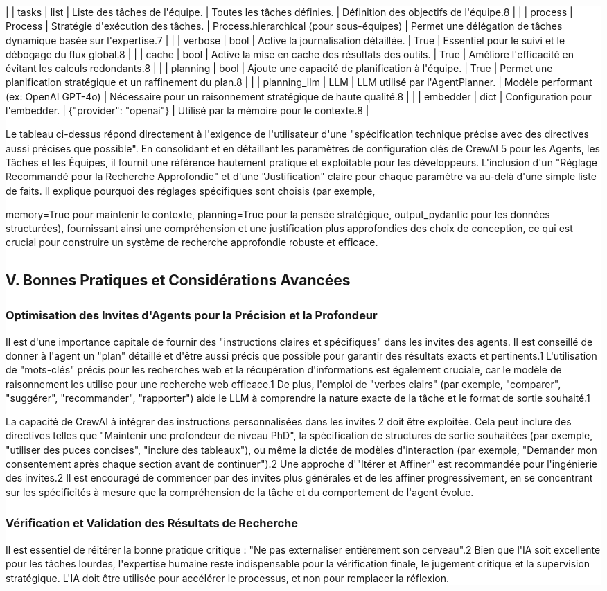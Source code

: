 |  | tasks | list | Liste des tâches de l'équipe. | Toutes les tâches définies. | Définition des objectifs de l'équipe.8 |
|  | process | Process | Stratégie d'exécution des tâches. | Process.hierarchical (pour sous-équipes) | Permet une délégation de tâches dynamique basée sur l'expertise.7 |
|  | verbose | bool | Active la journalisation détaillée. | True | Essentiel pour le suivi et le débogage du flux global.8 |
|  | cache | bool | Active la mise en cache des résultats des outils. | True | Améliore l'efficacité en évitant les calculs redondants.8 |
|  | planning | bool | Ajoute une capacité de planification à l'équipe. | True | Permet une planification stratégique et un raffinement du plan.8 |
|  | planning\_llm | LLM | LLM utilisé par l'AgentPlanner. | Modèle performant (ex: OpenAI GPT-4o) | Nécessaire pour un raisonnement stratégique de haute qualité.8 |
|  | embedder | dict | Configuration pour l'embedder. | {"provider": "openai"} | Utilisé par la mémoire pour le contexte.8 |

Le tableau ci-dessus répond directement à l'exigence de l'utilisateur d'une "spécification technique précise avec des directives aussi précises que possible". En consolidant et en détaillant les paramètres de configuration clés de CrewAI 5 pour les Agents, les Tâches et les Équipes, il fournit une référence hautement pratique et exploitable pour les développeurs. L'inclusion d'un "Réglage Recommandé pour la Recherche Approfondie" et d'une "Justification" claire pour chaque paramètre va au-delà d'une simple liste de faits. Il explique pourquoi des réglages spécifiques sont choisis (par exemple,

memory=True pour maintenir le contexte, planning=True pour la pensée stratégique, output\_pydantic pour les données structurées), fournissant ainsi une compréhension et une justification plus approfondies des choix de conception, ce qui est crucial pour construire un système de recherche approfondie robuste et efficace.

## **V. Bonnes Pratiques et Considérations Avancées**

### **Optimisation des Invites d'Agents pour la Précision et la Profondeur**

Il est d'une importance capitale de fournir des "instructions claires et spécifiques" dans les invites des agents. Il est conseillé de donner à l'agent un "plan" détaillé et d'être aussi précis que possible pour garantir des résultats exacts et pertinents.1 L'utilisation de "mots-clés" précis pour les recherches web et la récupération d'informations est également cruciale, car le modèle de raisonnement les utilise pour une recherche web efficace.1 De plus, l'emploi de "verbes clairs" (par exemple, "comparer", "suggérer", "recommander", "rapporter") aide le LLM à comprendre la nature exacte de la tâche et le format de sortie souhaité.1

La capacité de CrewAI à intégrer des instructions personnalisées dans les invites 2 doit être exploitée. Cela peut inclure des directives telles que "Maintenir une profondeur de niveau PhD", la spécification de structures de sortie souhaitées (par exemple, "utiliser des puces concises", "inclure des tableaux"), ou même la dictée de modèles d'interaction (par exemple, "Demander mon consentement après chaque section avant de continuer").2 Une approche d'"Itérer et Affiner" est recommandée pour l'ingénierie des invites.2 Il est encouragé de commencer par des invites plus générales et de les affiner progressivement, en se concentrant sur les spécificités à mesure que la compréhension de la tâche et du comportement de l'agent évolue.

### **Vérification et Validation des Résultats de Recherche**

Il est essentiel de réitérer la bonne pratique critique : "Ne pas externaliser entièrement son cerveau".2 Bien que l'IA soit excellente pour les tâches lourdes, l'expertise humaine reste indispensable pour la vérification finale, le jugement critique et la supervision stratégique. L'IA doit être utilisée pour accélérer le processus, et non pour remplacer la réflexion.
